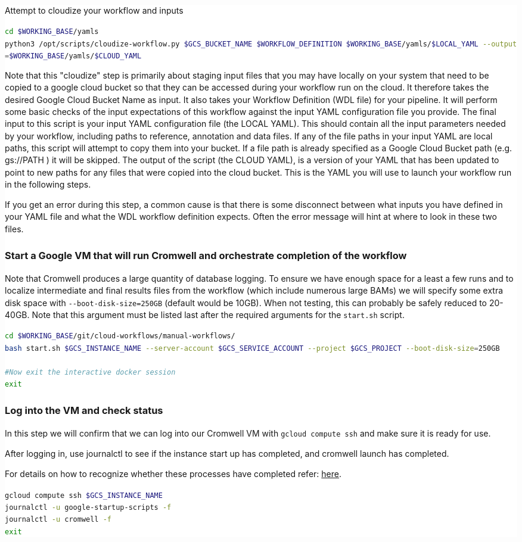 Attempt to cloudize your workflow and inputs
```bash
cd $WORKING_BASE/yamls
python3 /opt/scripts/cloudize-workflow.py $GCS_BUCKET_NAME $WORKFLOW_DEFINITION $WORKING_BASE/yamls/$LOCAL_YAML --output=$WORKING_BASE/yamls/$CLOUD_YAML
```

Note that this "cloudize" step is primarily about staging input files that you may have locally on your system that need to be copied to a google cloud bucket so that they can be accessed during your workflow run on the cloud. It therefore takes the desired Google Cloud Bucket Name as input. It also takes your Workflow Definition (WDL file) for your pipeline.  It will perform some basic checks of the input expectations of this workflow against the input YAML configuration file you provide. The final input to this script is your input YAML configuration file (the LOCAL YAML). This should contain all the input parameters needed by your workflow, including paths to reference, annotation and data files. If any of the file paths in your input YAML are local paths, this script will attempt to copy them into your bucket. If a file path is already specified as a Google Cloud Bucket path (e.g. gs://PATH ) it will be skipped. The output of the script (the CLOUD YAML), is a version of your YAML that has been updated to point to new paths for any files that were copied into the cloud bucket. This is the YAML you will use to launch your workflow run in the following steps.

If you get an error during this step, a common cause is that there is some disconnect between what inputs you have defined in your YAML file and what the WDL workflow definition expects. Often the error message will hint at where to look in these two files.

### Start a Google VM that will run Cromwell and orchestrate completion of the workflow

Note that Cromwell produces a large quantity of database logging. To ensure we have enough space for a least a few runs and to localize intermediate and final results files from the workflow (which include numerous large BAMs) we will specify some extra disk space with `--boot-disk-size=250GB` (default would be 10GB). When not testing, this can probably be safely reduced to 20-40GB. Note that this argument must be listed last after the required arguments for the `start.sh` script.
```bash
cd $WORKING_BASE/git/cloud-workflows/manual-workflows/
bash start.sh $GCS_INSTANCE_NAME --server-account $GCS_SERVICE_ACCOUNT --project $GCS_PROJECT --boot-disk-size=250GB

#Now exit the interactive docker session
exit

```

### Log into the VM and check status 

In this step we will confirm that we can log into our Cromwell VM with `gcloud compute ssh` and make sure it is ready for use.

After logging in, use journalctl to see if the instance start up has completed, and cromwell launch has completed.

For details on how to recognize whether these processes have completed refer: [here](https://github.com/griffithlab/cloud-workflows/tree/main/manual-workflows#ssh-in-to-vm).

```bash
gcloud compute ssh $GCS_INSTANCE_NAME
journalctl -u google-startup-scripts -f
journalctl -u cromwell -f
exit
```
